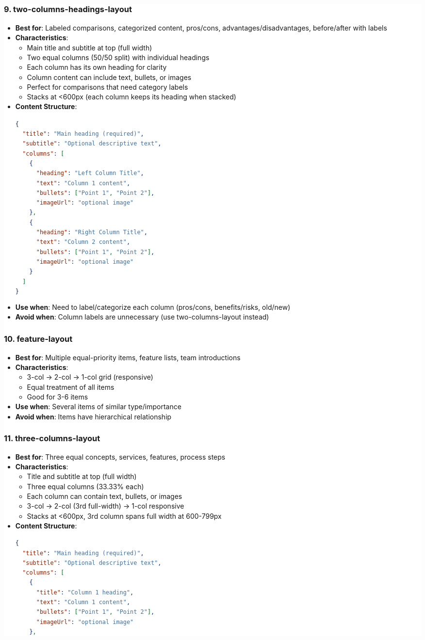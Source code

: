 ### 9. **two-columns-headings-layout**
- **Best for**: Labeled comparisons, categorized content, pros/cons, advantages/disadvantages, before/after with labels
- **Characteristics**:
  - Main title and subtitle at top (full width)
  - Two equal columns (50/50 split) with individual headings
  - Each column has its own heading for clarity
  - Column content can include text, bullets, or images
  - Perfect for comparisons that need category labels
  - Stacks at <600px (each column keeps its heading when stacked)
- **Content Structure**:
  ```json
  {
    "title": "Main heading (required)",
    "subtitle": "Optional descriptive text",
    "columns": [
      {
        "heading": "Left Column Title",
        "text": "Column 1 content",
        "bullets": ["Point 1", "Point 2"],
        "imageUrl": "optional image"
      },
      {
        "heading": "Right Column Title",
        "text": "Column 2 content",
        "bullets": ["Point 1", "Point 2"],
        "imageUrl": "optional image"
      }
    ]
  }
  ```
- **Use when**: Need to label/categorize each column (pros/cons, benefits/risks, old/new)
- **Avoid when**: Column labels are unnecessary (use two-columns-layout instead)

### 10. **feature-layout**
- **Best for**: Multiple equal-priority items, feature lists, team introductions
- **Characteristics**:
  - 3-col → 2-col → 1-col grid (responsive)
  - Equal treatment of all items
  - Good for 3-6 items
- **Use when**: Several items of similar type/importance
- **Avoid when**: Items have hierarchical relationship

### 11. **three-columns-layout**
- **Best for**: Three equal concepts, services, features, process steps
- **Characteristics**:
  - Title and subtitle at top (full width)
  - Three equal columns (33.33% each)
  - Each column can contain text, bullets, or images
  - 3-col → 2-col (3rd full-width) → 1-col responsive
  - Stacks at <600px, 3rd column spans full width at 600-799px
- **Content Structure**:
  ```json
  {
    "title": "Main heading (required)",
    "subtitle": "Optional descriptive text",
    "columns": [
      {
        "title": "Column 1 heading",
        "text": "Column 1 content",
        "bullets": ["Point 1", "Point 2"],
        "imageUrl": "optional image"
      },
  ```